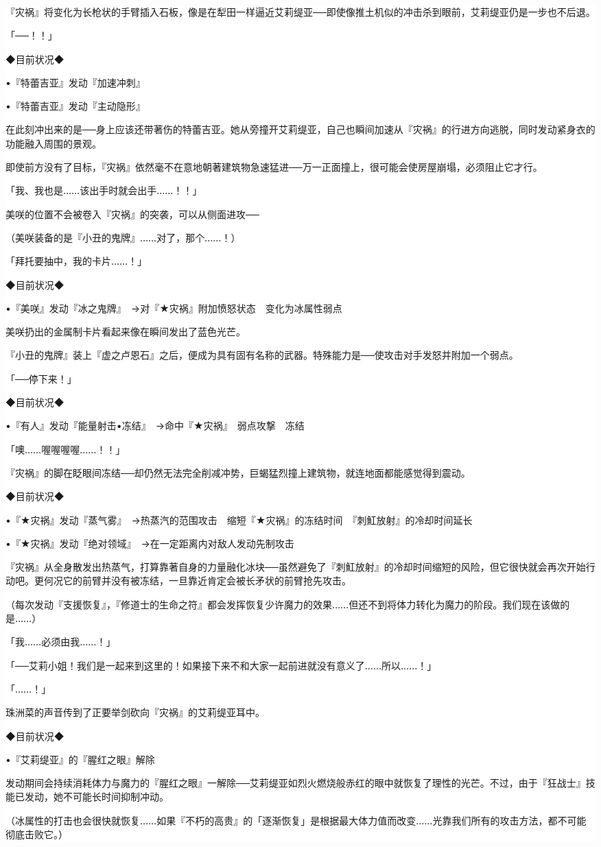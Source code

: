 『灾祸』将变化为长枪状的手臂插入石板，像是在犁田一样逼近艾莉缇亚──即使像推土机似的冲击杀到眼前，艾莉缇亚仍是一步也不后退。

「──！！」

◆目前状况◆

•『特蕾吉亚』发动『加速冲刺』

•『特蕾吉亚』发动『主动隐形』

在此刻冲出来的是──身上应该还带著伤的特蕾吉亚。她从旁撞开艾莉缇亚，自己也瞬间加速从『灾祸』的行进方向逃脱，同时发动紧身衣的功能融入周围的景观。

即使前方没有了目标，『灾祸』依然毫不在意地朝著建筑物急速猛进──万一正面撞上，很可能会使房屋崩塌，必须阻止它才行。

「我、我也是……该出手时就会出手……！！」

美咲的位置不会被卷入『灾祸』的突袭，可以从侧面进攻──

（美咲装备的是『小丑的鬼牌』……对了，那个……！）

「拜托要抽中，我的卡片……！」

◆目前状况◆

•『美咲』发动『冰之鬼牌』　→对『★灾祸』附加愤怒状态　变化为冰属性弱点

美咲扔出的金属制卡片看起来像在瞬间发出了蓝色光芒。

『小丑的鬼牌』装上『虚之卢恩石』之后，便成为具有固有名称的武器。特殊能力是──使攻击对手发怒并附加一个弱点。

「──停下来！」

◆目前状况◆

•『有人』发动『能量射击•冻结』　→命中『★灾祸』　弱点攻撃　冻结

「噢……喔喔喔喔……！！」

『灾祸』的脚在眨眼间冻结──却仍然无法完全削减冲势，巨蝎猛烈撞上建筑物，就连地面都能感觉得到震动。

◆目前状况◆

•『★灾祸』发动『蒸气雾』　→热蒸汽的范围攻击　缩短『★灾祸』的冻结时间　『刺魟放射』的冷却时间延长

•『★灾祸』发动『绝对领域』　→在一定距离内对敌人发动先制攻击

『灾祸』从全身散发出热蒸气，打算靠著自身的力量融化冰块──虽然避免了『刺魟放射』的冷却时间缩短的风险，但它很快就会再次开始行动吧。更何况它的前臂并没有被冻结，一旦靠近肯定会被长矛状的前臂抢先攻击。

（每次发动『支援恢复』，『修道士的生命之符』都会发挥恢复少许魔力的效果……但还不到将体力转化为魔力的阶段。我们现在该做的是……）

「我……必须由我……！」

「──艾莉小姐！我们是一起来到这里的！如果接下来不和大家一起前进就没有意义了……所以……！」

「……！」

珠洲菜的声音传到了正要举剑砍向『灾祸』的艾莉缇亚耳中。

◆目前状况◆

•『艾莉缇亚』的『腥红之眼』解除

发动期间会持续消耗体力与魔力的『腥红之眼』一解除──艾莉缇亚如烈火燃烧般赤红的眼中就恢复了理性的光芒。不过，由于『狂战士』技能已发动，她不可能长时间抑制冲动。

（冰属性的打击也会很快就恢复……如果『不朽的高贵』的「逐渐恢复」是根据最大体力值而改变……光靠我们所有的攻击方法，都不可能彻底击败它。）
